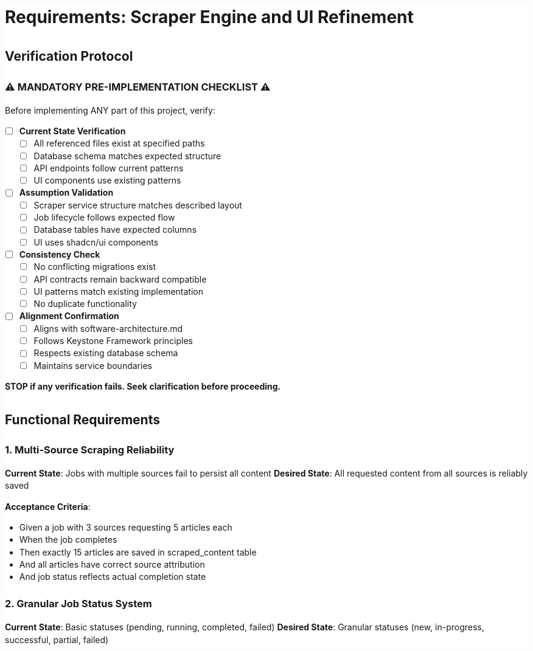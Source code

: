 # Requirements: Scraper Engine and UI Refinement

## Verification Protocol

### ⚠️ MANDATORY PRE-IMPLEMENTATION CHECKLIST ⚠️

Before implementing ANY part of this project, verify:

- [ ] **Current State Verification**
  - [ ] All referenced files exist at specified paths
  - [ ] Database schema matches expected structure
  - [ ] API endpoints follow current patterns
  - [ ] UI components use existing patterns

- [ ] **Assumption Validation**  
  - [ ] Scraper service structure matches described layout
  - [ ] Job lifecycle follows expected flow
  - [ ] Database tables have expected columns
  - [ ] UI uses shadcn/ui components

- [ ] **Consistency Check**
  - [ ] No conflicting migrations exist
  - [ ] API contracts remain backward compatible
  - [ ] UI patterns match existing implementation
  - [ ] No duplicate functionality

- [ ] **Alignment Confirmation**
  - [ ] Aligns with software-architecture.md
  - [ ] Follows Keystone Framework principles
  - [ ] Respects existing database schema
  - [ ] Maintains service boundaries

**STOP if any verification fails. Seek clarification before proceeding.**

## Functional Requirements

### 1. Multi-Source Scraping Reliability

**Current State**: Jobs with multiple sources fail to persist all content
**Desired State**: All requested content from all sources is reliably saved

**Acceptance Criteria**:
- Given a job with 3 sources requesting 5 articles each
- When the job completes
- Then exactly 15 articles are saved in scraped_content table
- And all articles have correct source attribution
- And job status reflects actual completion state

### 2. Granular Job Status System

**Current State**: Basic statuses (pending, running, completed, failed)
**Desired State**: Granular statuses (new, in-progress, successful, partial, failed)
